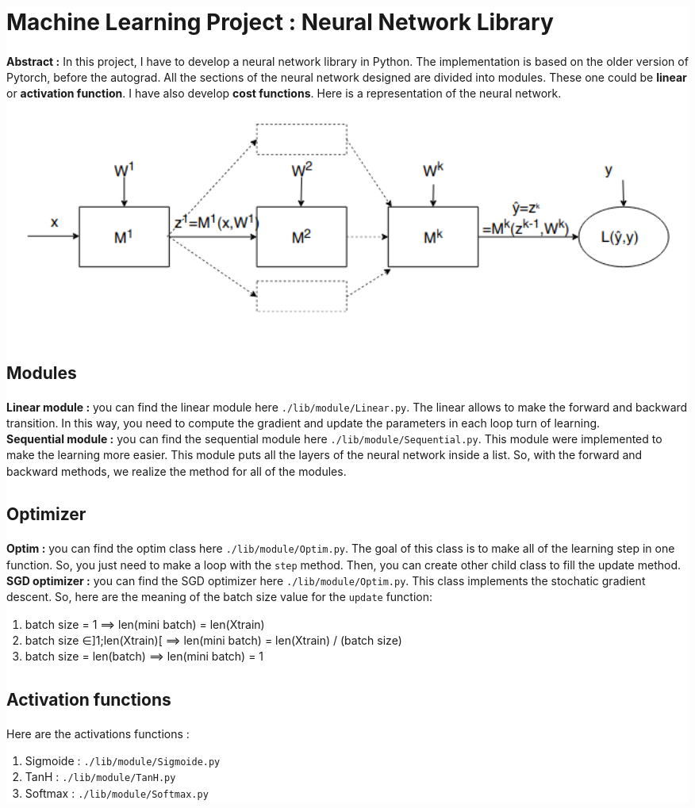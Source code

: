 # Machine Learning Project : Neural Network Library

**Abstract :** In this project, I have to develop a neural network library in Python. The implementation is based on the older version of Pytorch, before the autograd. All the sections of the neural network designed are divided into modules. These one could be **linear** or **activation function**. I have also develop **cost functions**. Here is a representation of the neural network.


<img src="https://github.com/jdufou1/M1ANDROIDE_ML/blob/main/projet/img/img1.png" alt="drawing" width="100%"/>

## Modules

**Linear module :** you can find the linear module here `./lib/module/Linear.py`. The linear allows to make the forward and backward transition. In this way, you need to compute the gradient and update the parameters in each loop turn of learning. 
\
**Sequential module :** you can find the sequential module here `./lib/module/Sequential.py`. This module were implemented to make the learning more easier. This module puts all the layers of the neural network inside a list. So, with the forward and backward methods, we realize the method for all of the modules.

## Optimizer

**Optim :** you can find the optim class here `./lib/module/Optim.py`. The goal of this class is to make all of the learning step in one function. So, you just need to make a loop with the `step` method. Then, you can create other child class to fill the update method.
\
**SGD optimizer :** you can find the SGD optimizer here `./lib/module/Optim.py`. This class implements the stochatic gradient descent. So, here are the meaning of the batch size value for the `update` function:
1. batch size = 1 $\implies$ len(mini batch) = len(Xtrain)
2. batch size $\in$]1;len(Xtrain)[ $\implies$ len(mini batch) = len(Xtrain) / (batch size)
3. batch size = len(batch) $\implies$ len(mini batch) = 1



## Activation functions

Here are the activations functions :
1. Sigmoide : `./lib/module/Sigmoide.py`
2. TanH : `./lib/module/TanH.py`
3. Softmax : `./lib/module/Softmax.py`
